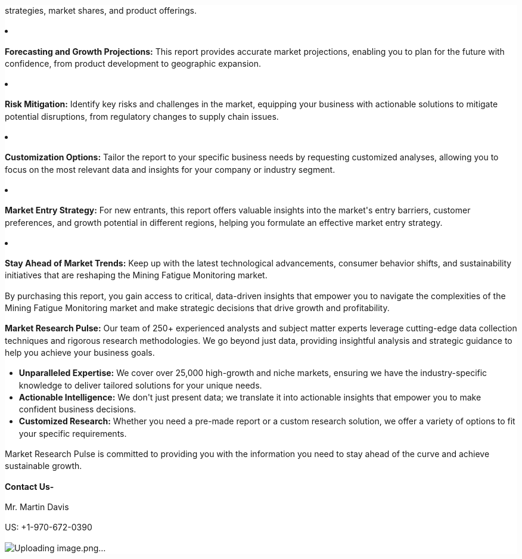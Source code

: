 strategies, market shares, and product offerings.</p></li><li><p><strong>Forecasting and Growth Projections:</strong> This report provides accurate market projections, enabling you to plan for the future with confidence, from product development to geographic expansion.</p></li><li><p><strong>Risk Mitigation:</strong> Identify key risks and challenges in the market, equipping your business with actionable solutions to mitigate potential disruptions, from regulatory changes to supply chain issues.</p></li><li><p><strong>Customization Options:</strong> Tailor the report to your specific business needs by requesting customized analyses, allowing you to focus on the most relevant data and insights for your company or industry segment.</p></li><li><p><strong>Market Entry Strategy:</strong> For new entrants, this report offers valuable insights into the market's entry barriers, customer preferences, and growth potential in different regions, helping you formulate an effective market entry strategy.</p></li><li><p><strong>Stay Ahead of Market Trends:</strong> Keep up with the latest technological advancements, consumer behavior shifts, and sustainability initiatives that are reshaping the Mining Fatigue Monitoring market.</p></li></ol><p>By purchasing this report, you gain access to critical, data-driven insights that empower you to navigate the complexities of the Mining Fatigue Monitoring market and make strategic decisions that drive growth and profitability.</p><p><strong>Market Research Pulse:</strong>&nbsp;Our team of 250+ experienced analysts and subject matter experts leverage cutting-edge data collection techniques and rigorous research methodologies. We go beyond just data, providing insightful analysis and strategic guidance to help you achieve your business goals.</p><ul><li><strong>Unparalleled Expertise:</strong>&nbsp;We cover over 25,000 high-growth and niche markets, ensuring we have the industry-specific knowledge to deliver tailored solutions for your unique needs.</li><li><strong>Actionable Intelligence:</strong>&nbsp;We don't just present data; we translate it into actionable insights that empower you to make confident business decisions.</li><li><strong>Customized Research:</strong>&nbsp;Whether you need a pre-made report or a custom research solution, we offer a variety of options to fit your specific requirements.</li></ul><p>Market Research Pulse is committed to providing you with the information you need to stay ahead of the curve and achieve sustainable growth.</p><p><strong>Contact Us-</strong></p><p>Mr. Martin Davis</p><p>US: +1-970-672-0390</p>
![Uploading image.png…]()
